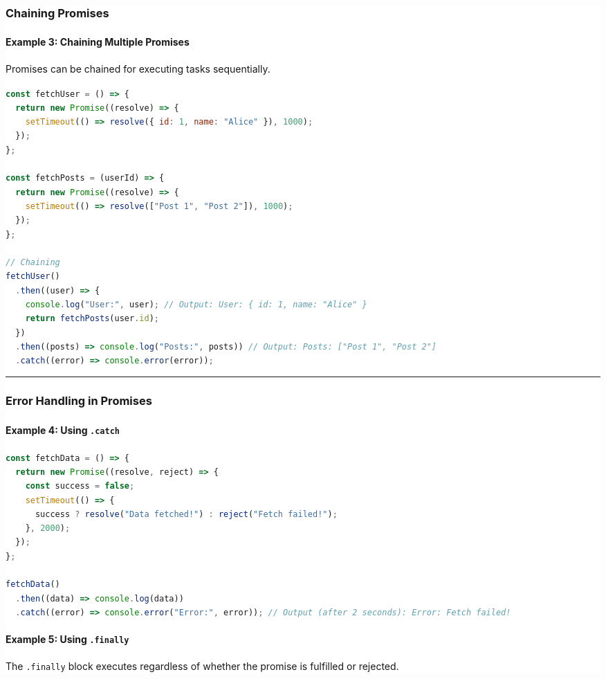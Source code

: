 
### Chaining Promises

#### Example 3: Chaining Multiple Promises
Promises can be chained for executing tasks sequentially.  

```javascript
const fetchUser = () => {
  return new Promise((resolve) => {
    setTimeout(() => resolve({ id: 1, name: "Alice" }), 1000);
  });
};

const fetchPosts = (userId) => {
  return new Promise((resolve) => {
    setTimeout(() => resolve(["Post 1", "Post 2"]), 1000);
  });
};

// Chaining
fetchUser()
  .then((user) => {
    console.log("User:", user); // Output: User: { id: 1, name: "Alice" }
    return fetchPosts(user.id);
  })
  .then((posts) => console.log("Posts:", posts)) // Output: Posts: ["Post 1", "Post 2"]
  .catch((error) => console.error(error));
```

---

### Error Handling in Promises

#### Example 4: Using `.catch`  
```javascript
const fetchData = () => {
  return new Promise((resolve, reject) => {
    const success = false;
    setTimeout(() => {
      success ? resolve("Data fetched!") : reject("Fetch failed!");
    }, 2000);
  });
};

fetchData()
  .then((data) => console.log(data))
  .catch((error) => console.error("Error:", error)); // Output (after 2 seconds): Error: Fetch failed!
```

#### Example 5: Using `.finally`  
The `.finally` block executes regardless of whether the promise is fulfilled or rejected.  
